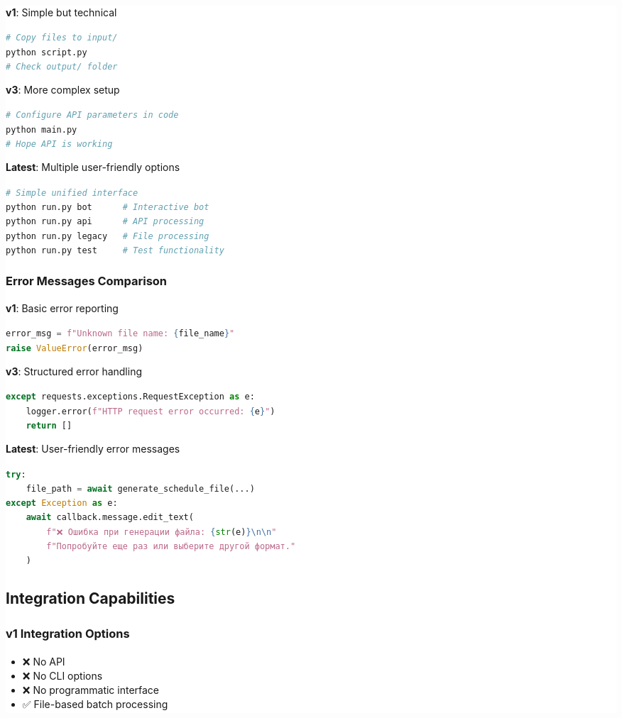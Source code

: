**v1**: Simple but technical
```bash
# Copy files to input/
python script.py
# Check output/ folder
```

**v3**: More complex setup
```bash
# Configure API parameters in code
python main.py
# Hope API is working
```

**Latest**: Multiple user-friendly options
```bash
# Simple unified interface
python run.py bot      # Interactive bot
python run.py api      # API processing  
python run.py legacy   # File processing
python run.py test     # Test functionality
```

### Error Messages Comparison

**v1**: Basic error reporting
```python
error_msg = f"Unknown file name: {file_name}"
raise ValueError(error_msg)
```

**v3**: Structured error handling
```python
except requests.exceptions.RequestException as e:
    logger.error(f"HTTP request error occurred: {e}")
    return []
```

**Latest**: User-friendly error messages
```python
try:
    file_path = await generate_schedule_file(...)
except Exception as e:
    await callback.message.edit_text(
        f"❌ Ошибка при генерации файла: {str(e)}\n\n"
        f"Попробуйте еще раз или выберите другой формат."
    )
```

## Integration Capabilities

### v1 Integration Options
- ❌ No API
- ❌ No CLI options  
- ❌ No programmatic interface
- ✅ File-based batch processing
